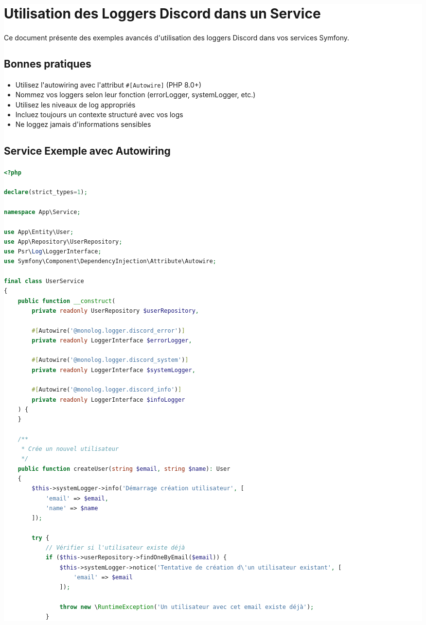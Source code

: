 # Utilisation des Loggers Discord dans un Service

Ce document présente des exemples avancés d'utilisation des loggers Discord dans vos services Symfony.

## Bonnes pratiques

- Utilisez l'autowiring avec l'attribut `#[Autowire]` (PHP 8.0+)
- Nommez vos loggers selon leur fonction (errorLogger, systemLogger, etc.)
- Utilisez les niveaux de log appropriés
- Incluez toujours un contexte structuré avec vos logs
- Ne loggez jamais d'informations sensibles

## Service Exemple avec Autowiring

```php
<?php

declare(strict_types=1);

namespace App\Service;

use App\Entity\User;
use App\Repository\UserRepository;
use Psr\Log\LoggerInterface;
use Symfony\Component\DependencyInjection\Attribute\Autowire;

final class UserService
{
    public function __construct(
        private readonly UserRepository $userRepository,
        
        #[Autowire('@monolog.logger.discord_error')]
        private readonly LoggerInterface $errorLogger,
        
        #[Autowire('@monolog.logger.discord_system')]
        private readonly LoggerInterface $systemLogger,
        
        #[Autowire('@monolog.logger.discord_info')]
        private readonly LoggerInterface $infoLogger
    ) {
    }
    
    /**
     * Crée un nouvel utilisateur
     */
    public function createUser(string $email, string $name): User
    {
        $this->systemLogger->info('Démarrage création utilisateur', [
            'email' => $email,
            'name' => $name
        ]);
        
        try {
            // Vérifier si l'utilisateur existe déjà
            if ($this->userRepository->findOneByEmail($email)) {
                $this->systemLogger->notice('Tentative de création d\'un utilisateur existant', [
                    'email' => $email
                ]);
                
                throw new \RuntimeException('Un utilisateur avec cet email existe déjà');
            }
```